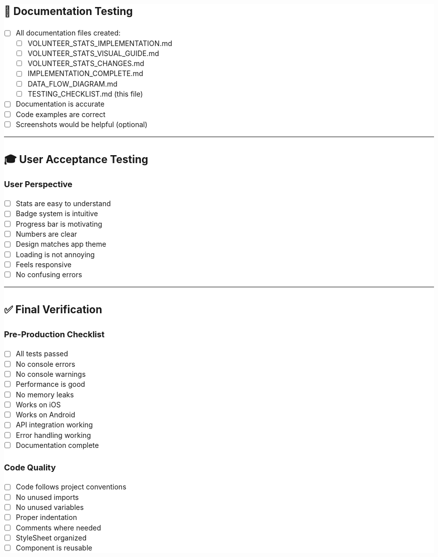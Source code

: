 
## 📝 Documentation Testing

- [ ] All documentation files created:
  - [ ] VOLUNTEER_STATS_IMPLEMENTATION.md
  - [ ] VOLUNTEER_STATS_VISUAL_GUIDE.md
  - [ ] VOLUNTEER_STATS_CHANGES.md
  - [ ] IMPLEMENTATION_COMPLETE.md
  - [ ] DATA_FLOW_DIAGRAM.md
  - [ ] TESTING_CHECKLIST.md (this file)
- [ ] Documentation is accurate
- [ ] Code examples are correct
- [ ] Screenshots would be helpful (optional)

---

## 🎓 User Acceptance Testing

### User Perspective
- [ ] Stats are easy to understand
- [ ] Badge system is intuitive
- [ ] Progress bar is motivating
- [ ] Numbers are clear
- [ ] Design matches app theme
- [ ] Loading is not annoying
- [ ] Feels responsive
- [ ] No confusing errors

---

## ✅ Final Verification

### Pre-Production Checklist
- [ ] All tests passed
- [ ] No console errors
- [ ] No console warnings
- [ ] Performance is good
- [ ] No memory leaks
- [ ] Works on iOS
- [ ] Works on Android
- [ ] API integration working
- [ ] Error handling working
- [ ] Documentation complete

### Code Quality
- [ ] Code follows project conventions
- [ ] No unused imports
- [ ] No unused variables
- [ ] Proper indentation
- [ ] Comments where needed
- [ ] StyleSheet organized
- [ ] Component is reusable
